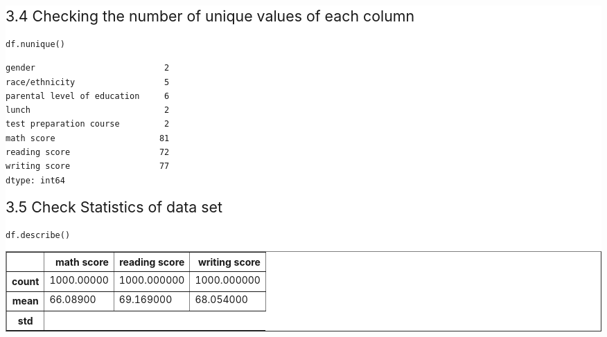 
<span style="font-size: 16pt;">3.4 Checking the number of unique values of each column</span>



```python
df.nunique()
```




    gender                          2
    race/ethnicity                  5
    parental level of education     6
    lunch                           2
    test preparation course         2
    math score                     81
    reading score                  72
    writing score                  77
    dtype: int64



<span style="font-size: 16pt;">3.5 Check Statistics of data set</span>



```python
df.describe()
```




<div>
<style scoped>
    .dataframe tbody tr th:only-of-type {
        vertical-align: middle;
    }

    .dataframe tbody tr th {
        vertical-align: top;
    }

    .dataframe thead th {
        text-align: right;
    }
</style>
<table border="1" class="dataframe">
  <thead>
    <tr style="text-align: right;">
      <th></th>
      <th>math score</th>
      <th>reading score</th>
      <th>writing score</th>
    </tr>
  </thead>
  <tbody>
    <tr>
      <th>count</th>
      <td>1000.00000</td>
      <td>1000.000000</td>
      <td>1000.000000</td>
    </tr>
    <tr>
      <th>mean</th>
      <td>66.08900</td>
      <td>69.169000</td>
      <td>68.054000</td>
    </tr>
    <tr>
      <th>std</th>
